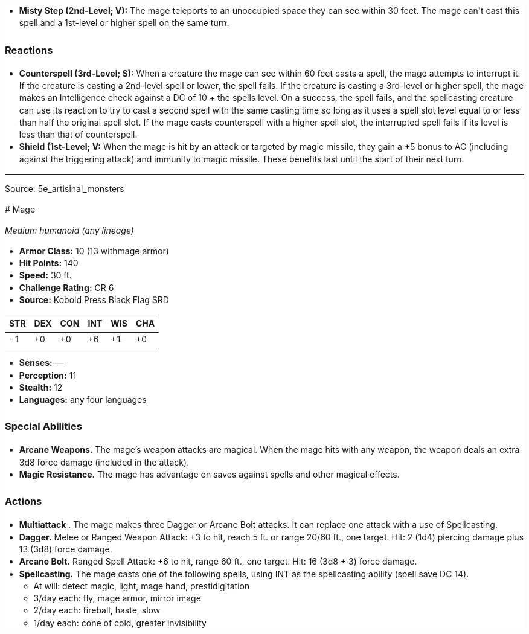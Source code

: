 - **Misty Step (2nd-Level; V):** The mage teleports to an unoccupied space they can see within 30 feet. The mage can't cast this spell and a 1st-level or higher spell on the same turn.

### Reactions

- **Counterspell (3rd-Level; S):** When a creature the mage can see within 60 feet casts a spell, the mage attempts to interrupt it. If the creature is casting a 2nd-level spell or lower, the spell fails. If the creature is casting a 3rd-level or higher spell, the mage makes an Intelligence check against a DC of 10 + the spells level. On a success, the spell fails, and the spellcasting creature can use its reaction to try to cast a second spell with the same casting time so long as it uses a spell slot level equal to or less than half the original spell slot. If the mage casts counterspell with a higher spell slot, the interrupted spell fails if its level is less than that of counterspell.
- **Shield (1st-Level; V:** When the mage is hit by an attack or targeted by magic missile, they gain a +5 bonus to AC (including against the triggering attack) and immunity to magic missile. These benefits last until the start of their next turn.


</statblock>




---

Source: 5e_artisinal_monsters

<statblock>
# Mage

*Medium humanoid (any lineage)*

- **Armor Class:** 10 (13 withmage armor)
- **Hit Points:** 140
- **Speed:** 30 ft.
- **Challenge Rating:** CR 6
- **Source:** [Kobold Press Black Flag SRD](https://koboldpress.com/black-flag-roleplaying/)

| STR | DEX | CON | INT | WIS | CHA |
| --- | --- | --- | --- | --- | --- |
| -1 | +0 | +0 | +6 | +1 | +0 |

- **Senses:** —
- **Perception:** 11
- **Stealth:** 12
- **Languages:** any four languages

### Special Abilities

- **Arcane Weapons.** The mage’s weapon attacks are magical. When the mage hits with any weapon, the weapon deals an extra 3d8 force damage (included in the attack).
- **Magic Resistance.** The mage has advantage on saves against spells and other magical effects.

### Actions

- **Multiattack** . The mage makes three Dagger or Arcane Bolt attacks. It can replace one attack with a use of Spellcasting.
- **Dagger.** Melee or Ranged Weapon Attack: +3 to hit, reach 5 ft. or range 20/60 ft., one target. Hit: 2 (1d4) piercing damage plus 13 (3d8) force damage.
- **Arcane Bolt.** Ranged Spell Attack: +6 to hit, range 60 ft., one target. Hit: 16 (3d8 + 3) force damage.
- **Spellcasting.** The mage casts one of the following spells, using INT as the spellcasting ability (spell save DC 14).
	- At will: detect magic, light, mage hand, prestidigitation
	- 3/day each: fly, mage armor, mirror image
	- 2/day each: fireball, haste, slow
	- 1/day each: cone of cold, greater invisibility
